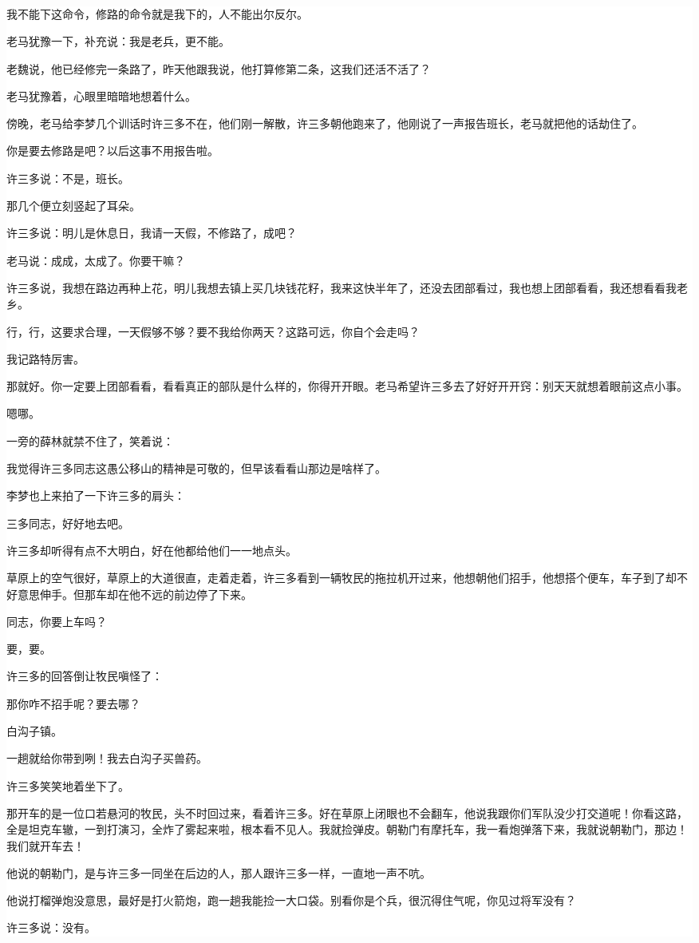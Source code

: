 我不能下这命令，修路的命令就是我下的，人不能出尔反尔。

老马犹豫一下，补充说：我是老兵，更不能。

老魏说，他已经修完一条路了，昨天他跟我说，他打算修第二条，这我们还活不活了？

老马犹豫着，心眼里暗暗地想着什么。

傍晚，老马给李梦几个训话时许三多不在，他们刚一解散，许三多朝他跑来了，他刚说了一声报告班长，老马就把他的话劫住了。

你是要去修路是吧？以后这事不用报告啦。

许三多说：不是，班长。

那几个便立刻竖起了耳朵。

许三多说：明儿是休息日，我请一天假，不修路了，成吧？

老马说：成成，太成了。你要干嘛？

许三多说，我想在路边再种上花，明儿我想去镇上买几块钱花籽，我来这快半年了，还没去团部看过，我也想上团部看看，我还想看看我老乡。

行，行，这要求合理，一天假够不够？要不我给你两天？这路可远，你自个会走吗？

我记路特厉害。

那就好。你一定要上团部看看，看看真正的部队是什么样的，你得开开眼。老马希望许三多去了好好开开窍：别天天就想着眼前这点小事。

嗯哪。

一旁的薛林就禁不住了，笑着说：

我觉得许三多同志这愚公移山的精神是可敬的，但早该看看山那边是啥样了。

李梦也上来拍了一下许三多的肩头：

三多同志，好好地去吧。

许三多却听得有点不大明白，好在他都给他们一一地点头。

草原上的空气很好，草原上的大道很直，走着走着，许三多看到一辆牧民的拖拉机开过来，他想朝他们招手，他想搭个便车，车子到了却不好意思伸手。但那车却在他不远的前边停了下来。

同志，你要上车吗？

要，要。

许三多的回答倒让牧民嗔怪了：

那你咋不招手呢？要去哪？

白沟子镇。

一趟就给你带到咧！我去白沟子买兽药。

许三多笑笑地着坐下了。

那开车的是一位口若悬河的牧民，头不时回过来，看着许三多。好在草原上闭眼也不会翻车，他说我跟你们军队没少打交道呢！你看这路，全是坦克车辙，一到打演习，全炸了雾起来啦，根本看不见人。我就捡弹皮。朝勒门有摩托车，我一看炮弹落下来，我就说朝勒门，那边！我们就开车去！

他说的朝勒门，是与许三多一同坐在后边的人，那人跟许三多一样，一直地一声不吭。

他说打榴弹炮没意思，最好是打火箭炮，跑一趟我能捡一大口袋。别看你是个兵，很沉得住气呢，你见过将军没有？

许三多说：没有。
